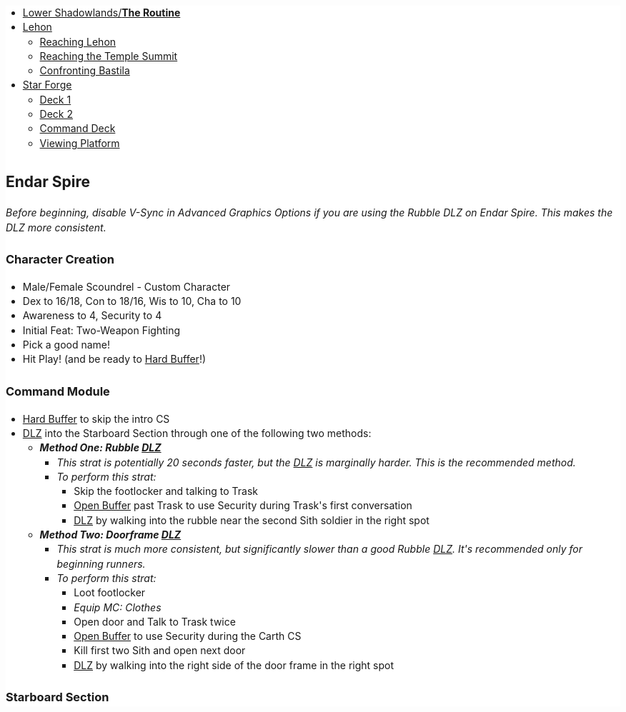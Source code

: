   - [Lower Shadowlands/**The Routine**](#lower-shadowlands)
- [Lehon](#lehon)
  - [Reaching Lehon](#reaching-lehon)
  - [Reaching the Temple Summit](#reaching-the-temple-summit)
  - [Confronting Bastila](#confronting-bastila)
- [Star Forge](#star-forge)
  - [Deck 1](#deck-1)
  - [Deck 2](#deck-2)
  - [Command Deck](#command-deck)
  - [Viewing Platform](#viewing-platform)

## Endar Spire

*Before beginning, disable V-Sync in Advanced Graphics Options if you are using the Rubble DLZ on Endar Spire. This makes the DLZ more consistent.*

### Character Creation
- Male/Female Scoundrel - Custom Character  
- Dex to 16/18, Con to 18/16, Wis to 10, Cha to 10  
- Awareness to 4, Security to 4  
- Initial Feat: Two-Weapon Fighting  
- Pick a good name!  
- Hit Play! (and be ready to [Hard Buffer](../Techniques/Save%20Buffering#hard-buffers)!)  


### Command Module

- [Hard Buffer](<../Techniques/Save Buffering#hard-buffers>) to skip the intro CS
- [DLZ](<../Major Glitches/Displaced Load Zone#endar-spire-dlz>) into the Starboard Section through one of the following two methods:
  - ***Method One: Rubble [DLZ](<../Major Glitches/Displaced Load Zone#endar-spire-dlz>)***
    - *This strat is potentially 20 seconds faster, but the [DLZ](<../Major Glitches/Displaced Load Zone#endar-spire-dlz>) is marginally harder.  This is the recommended method.*
    - *To perform this strat:*
      - Skip the footlocker and talking to Trask
      - [Open Buffer](<../Techniques/Save Buffering#open-buffers>) past Trask to use Security during Trask's first conversation
      - [DLZ](<../Major Glitches/Displaced Load Zone#endar-spire-dlz>) by walking into the rubble near the second Sith soldier in the right spot
  - ***Method Two: Doorframe [DLZ](<../Major Glitches/Displaced Load Zone>)***
    - *This strat is much more consistent, but significantly slower than a good Rubble [DLZ](<../Major Glitches/Displaced Load Zone#endar-spire-dlz>).  It's recommended only for beginning runners.*
    - *To perform this strat:*
      - Loot footlocker
      - *Equip MC: Clothes*
      - Open door and Talk to Trask twice
      - [Open Buffer](<../Techniques/Save Buffering#open-buffers>) to use Security during the Carth CS
      - Kill first two Sith and open next door
      - [DLZ](<../Major Glitches/Displaced Load Zone#endar-spire-dlz>) by walking into the right side of the door frame in the right spot

### Starboard Section
